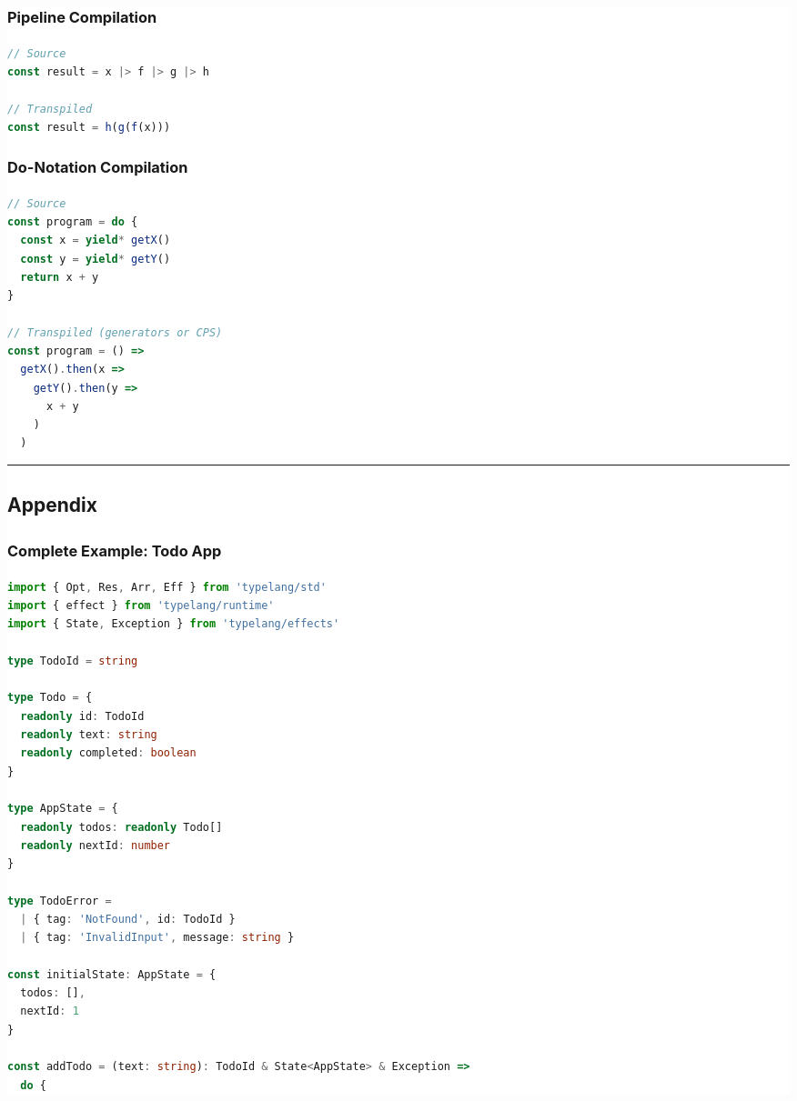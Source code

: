 ### Pipeline Compilation

```typescript
// Source
const result = x |> f |> g |> h

// Transpiled
const result = h(g(f(x)))
```

### Do-Notation Compilation

```typescript
// Source
const program = do {
  const x = yield* getX()
  const y = yield* getY()
  return x + y
}

// Transpiled (generators or CPS)
const program = () =>
  getX().then(x =>
    getY().then(y =>
      x + y
    )
  )
```

---

## Appendix

### Complete Example: Todo App

```typescript
import { Opt, Res, Arr, Eff } from 'typelang/std'
import { effect } from 'typelang/runtime'
import { State, Exception } from 'typelang/effects'

type TodoId = string

type Todo = {
  readonly id: TodoId
  readonly text: string
  readonly completed: boolean
}

type AppState = {
  readonly todos: readonly Todo[]
  readonly nextId: number
}

type TodoError = 
  | { tag: 'NotFound', id: TodoId }
  | { tag: 'InvalidInput', message: string }

const initialState: AppState = {
  todos: [],
  nextId: 1
}

const addTodo = (text: string): TodoId & State<AppState> & Exception =>
  do {
```